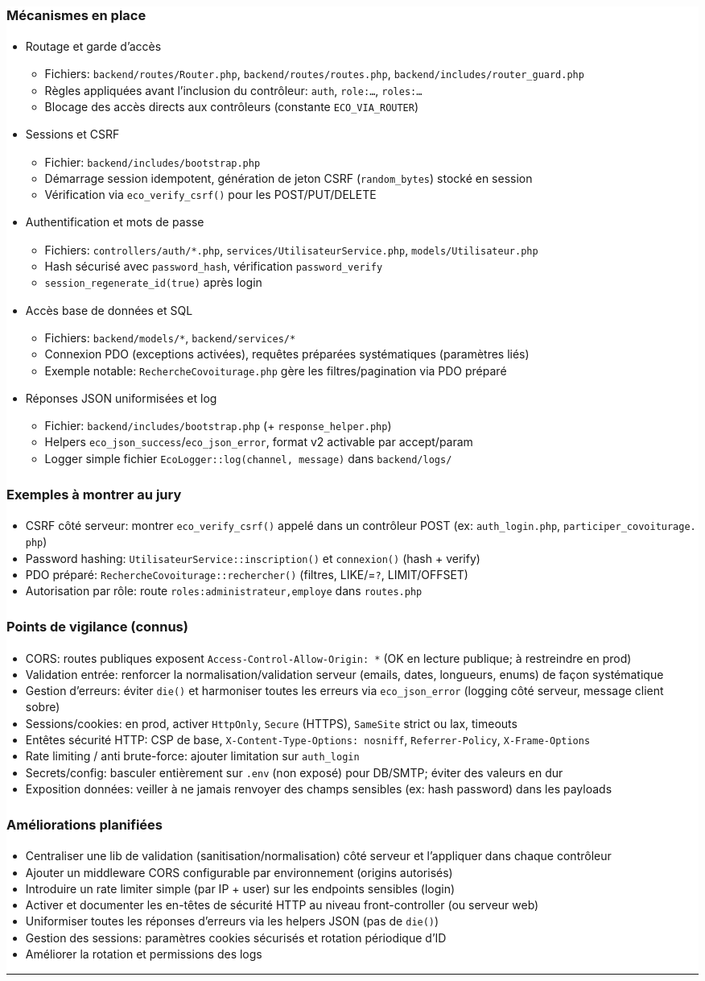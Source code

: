 ### Mécanismes en place
- Routage et garde d’accès
  - Fichiers: `backend/routes/Router.php`, `backend/routes/routes.php`, `backend/includes/router_guard.php`
  - Règles appliquées avant l’inclusion du contrôleur: `auth`, `role:…`, `roles:…`
  - Blocage des accès directs aux contrôleurs (constante `ECO_VIA_ROUTER`)

- Sessions et CSRF
  - Fichier: `backend/includes/bootstrap.php`
  - Démarrage session idempotent, génération de jeton CSRF (`random_bytes`) stocké en session
  - Vérification via `eco_verify_csrf()` pour les POST/PUT/DELETE

- Authentification et mots de passe
  - Fichiers: `controllers/auth/*.php`, `services/UtilisateurService.php`, `models/Utilisateur.php`
  - Hash sécurisé avec `password_hash`, vérification `password_verify`
  - `session_regenerate_id(true)` après login

- Accès base de données et SQL
  - Fichiers: `backend/models/*`, `backend/services/*`
  - Connexion PDO (exceptions activées), requêtes préparées systématiques (paramètres liés)
  - Exemple notable: `RechercheCovoiturage.php` gère les filtres/pagination via PDO préparé

- Réponses JSON uniformisées et log
  - Fichier: `backend/includes/bootstrap.php` (+ `response_helper.php`)
  - Helpers `eco_json_success`/`eco_json_error`, format v2 activable par accept/param
  - Logger simple fichier `EcoLogger::log(channel, message)` dans `backend/logs/`

### Exemples à montrer au jury
- CSRF côté serveur: montrer `eco_verify_csrf()` appelé dans un contrôleur POST (ex: `auth_login.php`, `participer_covoiturage.php`)
- Password hashing: `UtilisateurService::inscription()` et `connexion()` (hash + verify)
- PDO préparé: `RechercheCovoiturage::rechercher()` (filtres, LIKE/=`?`, LIMIT/OFFSET)
- Autorisation par rôle: route `roles:administrateur,employe` dans `routes.php`

### Points de vigilance (connus)
- CORS: routes publiques exposent `Access-Control-Allow-Origin: *` (OK en lecture publique; à restreindre en prod)
- Validation entrée: renforcer la normalisation/validation serveur (emails, dates, longueurs, enums) de façon systématique
- Gestion d’erreurs: éviter `die()` et harmoniser toutes les erreurs via `eco_json_error` (logging côté serveur, message client sobre)
- Sessions/cookies: en prod, activer `HttpOnly`, `Secure` (HTTPS), `SameSite` strict ou lax, timeouts
- Entêtes sécurité HTTP: CSP de base, `X-Content-Type-Options: nosniff`, `Referrer-Policy`, `X-Frame-Options`
- Rate limiting / anti brute-force: ajouter limitation sur `auth_login`
- Secrets/config: basculer entièrement sur `.env` (non exposé) pour DB/SMTP; éviter des valeurs en dur
- Exposition données: veiller à ne jamais renvoyer des champs sensibles (ex: hash password) dans les payloads

### Améliorations planifiées
- Centraliser une lib de validation (sanitisation/normalisation) côté serveur et l’appliquer dans chaque contrôleur
- Ajouter un middleware CORS configurable par environnement (origins autorisés)
- Introduire un rate limiter simple (par IP + user) sur les endpoints sensibles (login)
- Activer et documenter les en-têtes de sécurité HTTP au niveau front-controller (ou serveur web)
- Uniformiser toutes les réponses d’erreurs via les helpers JSON (pas de `die()`)
- Gestion des sessions: paramètres cookies sécurisés et rotation périodique d’ID
- Améliorer la rotation et permissions des logs

---